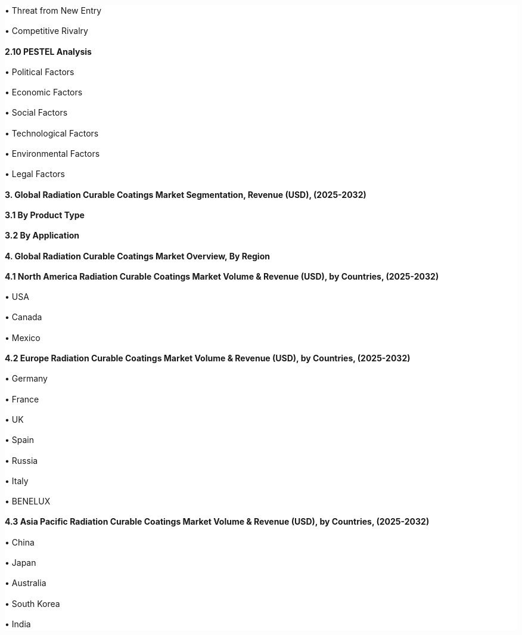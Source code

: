 • Threat from New Entry

• Competitive Rivalry

<strong>2.10 PESTEL Analysis</strong>

• Political Factors

• Economic Factors

• Social Factors

• Technological Factors

• Environmental Factors

• Legal Factors

<strong>3. Global Radiation Curable Coatings Market Segmentation, Revenue (USD), (2025-2032)</strong>

<strong>3.1 By Product Type</strong>

<strong>3.2 By Application</strong>

<strong>4. Global Radiation Curable Coatings Market Overview, By Region</strong>

<strong>4.1 North America Radiation Curable Coatings Market Volume &amp; Revenue (USD), by Countries, (2025-2032)</strong>

• USA

• Canada

• Mexico

<strong>4.2 Europe Radiation Curable Coatings Market Volume &amp; Revenue (USD), by Countries, (2025-2032)</strong>

• Germany

• France

• UK

• Spain

• Russia

• Italy

• BENELUX

<strong>4.3 Asia Pacific Radiation Curable Coatings Market Volume &amp; Revenue (USD), by Countries, (2025-2032)</strong>

• China

• Japan

• Australia

• South Korea

• India
